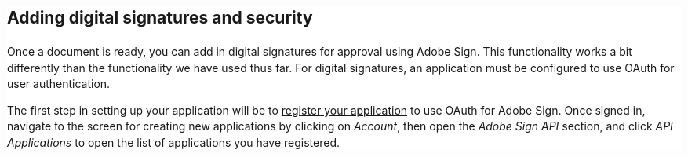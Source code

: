 ## Adding digital signatures and security

Once a document is ready, you can add in digital signatures for approval using Adobe Sign. This functionality works a bit differently than the functionality we have used thus far. For digital signatures, an application must be configured to use OAuth for user authentication.

The first step in setting up your application will be to [register your application](https://www.adobe.io/apis/documentcloud/sign/docs.html#!adobedocs/adobe-sign/master/gstarted/create_app.md) to use OAuth for Adobe Sign. Once signed in, navigate to the screen for creating new applications by clicking on *Account*, then open the *Adobe Sign API* section, and click *API Applications* to open the list of applications you have registered.
